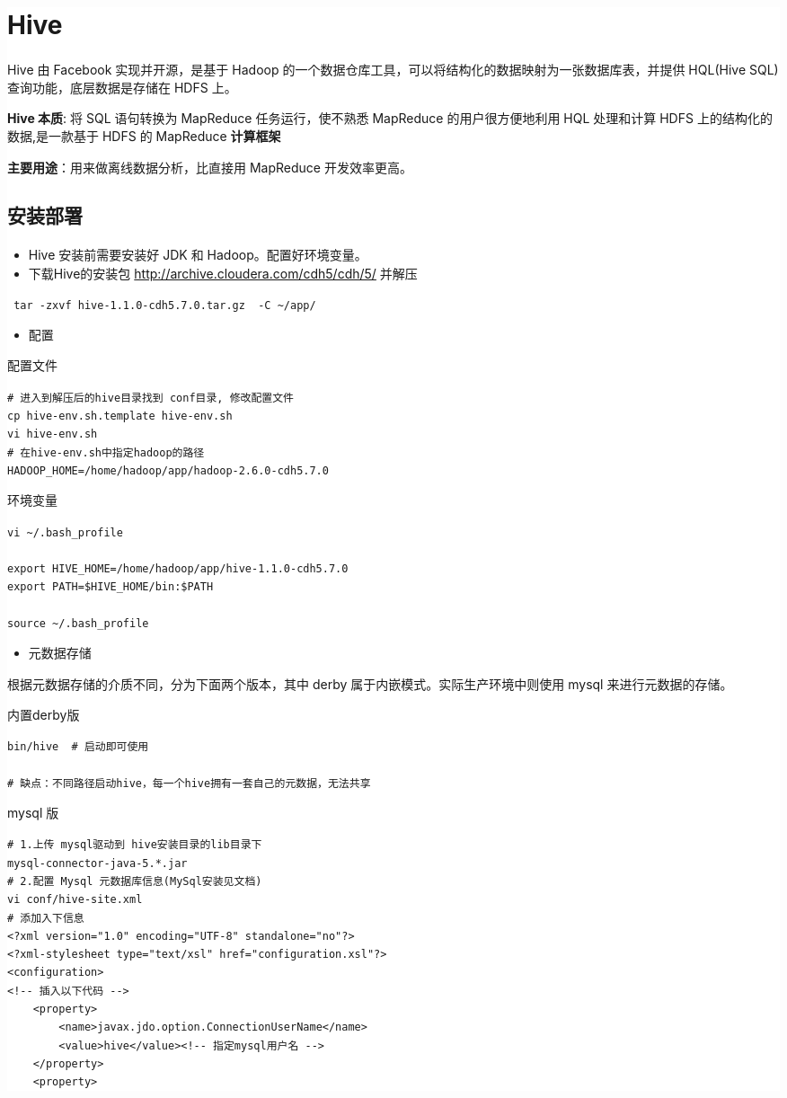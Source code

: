 # Hive

Hive 由 Facebook 实现并开源，是基于 Hadoop 的一个数据仓库工具，可以将结构化的数据映射为一张数据库表，并提供 HQL(Hive SQL)查询功能，底层数据是存储在 HDFS 上。

**Hive 本质**: 将 SQL 语句转换为 MapReduce 任务运行，使不熟悉 MapReduce 的用户很方便地利用 HQL 处理和计算 HDFS 上的结构化的数据,是一款基于 HDFS 的 MapReduce **计算框架**

**主要用途**：用来做离线数据分析，比直接用 MapReduce 开发效率更高。

## 安装部署

- Hive 安装前需要安装好 JDK 和 Hadoop。配置好环境变量。
- 下载Hive的安装包 http://archive.cloudera.com/cdh5/cdh/5/ 并解压

```shell
 tar -zxvf hive-1.1.0-cdh5.7.0.tar.gz  -C ~/app/
```

- 配置

配置文件

```shell
# 进入到解压后的hive目录找到 conf目录, 修改配置文件
cp hive-env.sh.template hive-env.sh
vi hive-env.sh
# 在hive-env.sh中指定hadoop的路径
HADOOP_HOME=/home/hadoop/app/hadoop-2.6.0-cdh5.7.0
```

环境变量

 ```shell
 vi ~/.bash_profile
 
 export HIVE_HOME=/home/hadoop/app/hive-1.1.0-cdh5.7.0
 export PATH=$HIVE_HOME/bin:$PATH
 
 source ~/.bash_profile
 ```

- 元数据存储

根据元数据存储的介质不同，分为下面两个版本，其中 derby 属于内嵌模式。实际生产环境中则使用 mysql 来进行元数据的存储。

内置derby版

```shell
bin/hive  # 启动即可使用

# 缺点：不同路径启动hive，每一个hive拥有一套自己的元数据，无法共享
```
mysql 版
```shell
# 1.上传 mysql驱动到 hive安装目录的lib目录下
mysql-connector-java-5.*.jar
# 2.配置 Mysql 元数据库信息(MySql安装见文档)
vi conf/hive-site.xml 
# 添加入下信息
<?xml version="1.0" encoding="UTF-8" standalone="no"?>
<?xml-stylesheet type="text/xsl" href="configuration.xsl"?>
<configuration>
<!-- 插入以下代码 -->
    <property>
        <name>javax.jdo.option.ConnectionUserName</name>
        <value>hive</value><!-- 指定mysql用户名 -->
    </property>
    <property>
```